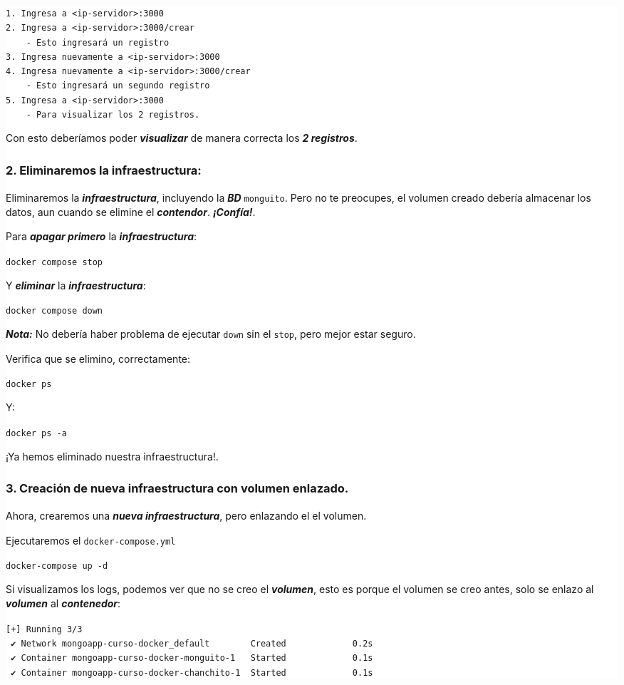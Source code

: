 	1. Ingresa a <ip-servidor>:3000
	2. Ingresa a <ip-servidor>:3000/crear
		- Esto ingresará un registro
	3. Ingresa nuevamente a <ip-servidor>:3000
	4. Ingresa nuevamente a <ip-servidor>:3000/crear
		- Esto ingresará un segundo registro
	5. Ingresa a <ip-servidor>:3000
		- Para visualizar los 2 registros.

Con esto deberíamos poder ***visualizar*** de manera correcta los ***2 registros***.

### 2. Eliminaremos la infraestructura:

Eliminaremos la ***infraestructura***, incluyendo la ***BD*** ``monguito``. Pero no te preocupes, el volumen creado debería almacenar los datos, aun cuando se elimine el ***contendor***. ***¡Confía!***.

Para ***apagar primero*** la ***infraestructura***:

~~~
docker compose stop
~~~

Y ***eliminar*** la ***infraestructura***:

~~~
docker compose down
~~~

***Nota:*** No debería haber problema de ejecutar `down` sin el `stop`, pero mejor estar seguro.

Verifica que se elimino, correctamente:

~~~
docker ps
~~~

Y:

~~~
docker ps -a
~~~

¡Ya hemos eliminado nuestra infraestructura!.

### 3. Creación de nueva infraestructura con volumen enlazado.

Ahora, crearemos una ***nueva infraestructura***, pero enlazando el el volumen.

Ejecutaremos el `docker-compose.yml`

~~~
docker-compose up -d
~~~

Si visualizamos los logs, podemos ver que no se creo el ***volumen***, esto es porque el volumen se creo antes, solo se enlazo al ***volumen*** al ***contenedor***:

~~~
[+] Running 3/3
 ✔ Network mongoapp-curso-docker_default        Created             0.2s
 ✔ Container mongoapp-curso-docker-monguito-1   Started             0.1s
 ✔ Container mongoapp-curso-docker-chanchito-1  Started             0.1s
~~~
